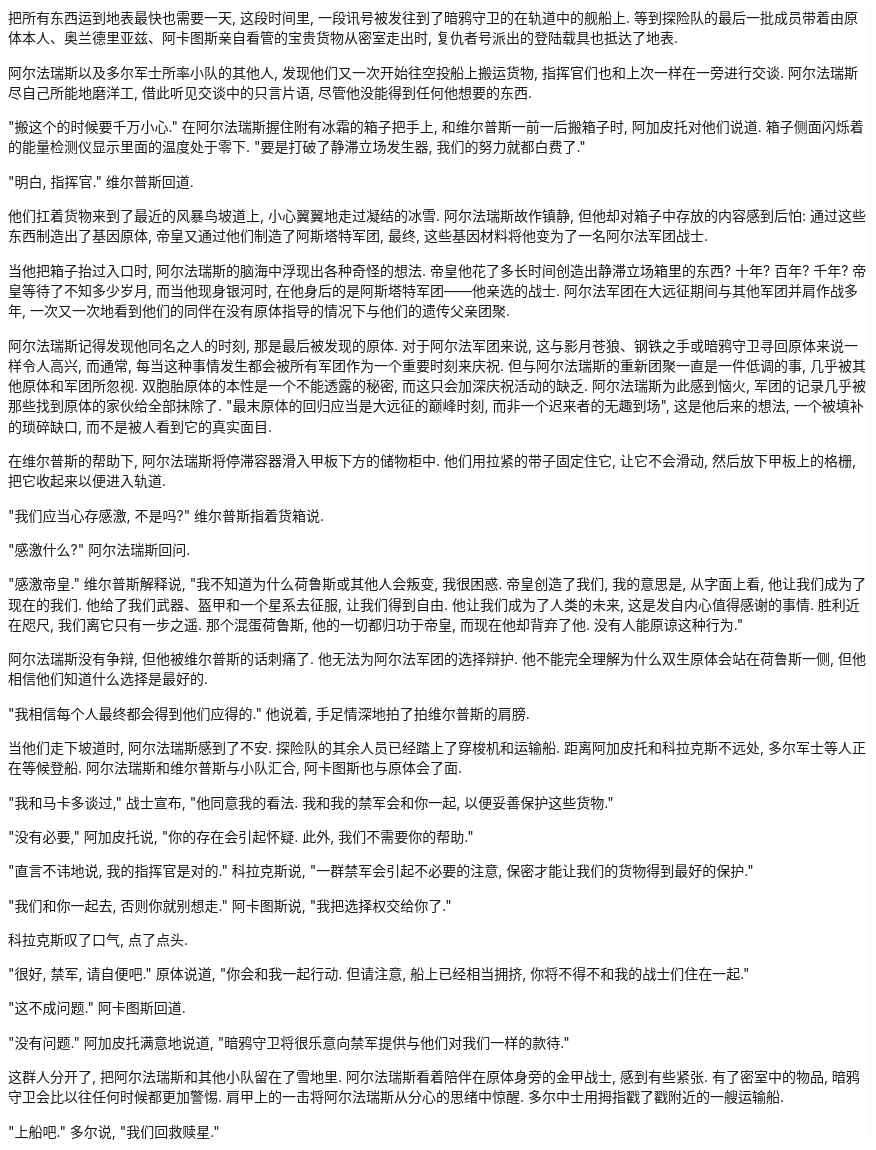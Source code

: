 把所有东西运到地表最快也需要一天, 这段时间里, 一段讯号被发往到了暗鸦守卫的在轨道中的舰船上. 等到探险队的最后一批成员带着由原体本人、奥兰德里亚兹、阿卡图斯亲自看管的宝贵货物从密室走出时, 复仇者号派出的登陆载具也抵达了地表.

阿尔法瑞斯以及多尔军士所率小队的其他人, 发现他们又一次开始往空投船上搬运货物, 指挥官们也和上次一样在一旁进行交谈. 阿尔法瑞斯尽自己所能地磨洋工, 借此听见交谈中的只言片语, 尽管他没能得到任何他想要的东西.

"搬这个的时候要千万小心." 在阿尔法瑞斯握住附有冰霜的箱子把手上, 和维尔普斯一前一后搬箱子时, 阿加皮托对他们说道. 箱子侧面闪烁着的能量检测仪显示里面的温度处于零下. "要是打破了静滞立场发生器, 我们的努力就都白费了."

"明白, 指挥官." 维尔普斯回道.

他们扛着货物来到了最近的风暴鸟坡道上, 小心翼翼地走过凝结的冰雪. 阿尔法瑞斯故作镇静, 但他却对箱子中存放的内容感到后怕: 通过这些东西制造出了基因原体, 帝皇又通过他们制造了阿斯塔特军团, 最终, 这些基因材料将他变为了一名阿尔法军团战士.

当他把箱子抬过入口时, 阿尔法瑞斯的脑海中浮现出各种奇怪的想法. 帝皇他花了多长时间创造出静滞立场箱里的东西? 十年? 百年? 千年? 帝皇等待了不知多少岁月, 而当他现身银河时, 在他身后的是阿斯塔特军团——他亲选的战士. 阿尔法军团在大远征期间与其他军团并肩作战多年, 一次又一次地看到他们的同伴在没有原体指导的情况下与他们的遗传父亲团聚.

阿尔法瑞斯记得发现他同名之人的时刻, 那是最后被发现的原体. 对于阿尔法军团来说, 这与影月苍狼、钢铁之手或暗鸦守卫寻回原体来说一样令人高兴, 而通常, 每当这种事情发生都会被所有军团作为一个重要时刻来庆祝. 但与阿尔法瑞斯的重新团聚一直是一件低调的事, 几乎被其他原体和军团所忽视. 双胞胎原体的本性是一个不能透露的秘密, 而这只会加深庆祝活动的缺乏. 阿尔法瑞斯为此感到恼火, 军团的记录几乎被那些找到原体的家伙给全部抹除了. "最末原体的回归应当是大远征的巅峰时刻, 而非一个迟来者的无趣到场", 这是他后来的想法, 一个被填补的琐碎缺口, 而不是被人看到它的真实面目.

在维尔普斯的帮助下, 阿尔法瑞斯将停滞容器滑入甲板下方的储物柜中. 他们用拉紧的带子固定住它, 让它不会滑动, 然后放下甲板上的格栅, 把它收起来以便进入轨道.

"我们应当心存感激, 不是吗?" 维尔普斯指着货箱说.

"感激什么?" 阿尔法瑞斯回问.

"感激帝皇." 维尔普斯解释说, "我不知道为什么荷鲁斯或其他人会叛变, 我很困惑. 帝皇创造了我们, 我的意思是, 从字面上看, 他让我们成为了现在的我们. 他给了我们武器、盔甲和一个星系去征服, 让我们得到自由. 他让我们成为了人类的未来, 这是发自内心值得感谢的事情. 胜利近在咫尺, 我们离它只有一步之遥. 那个混蛋荷鲁斯, 他的一切都归功于帝皇, 而现在他却背弃了他. 没有人能原谅这种行为."

阿尔法瑞斯没有争辩, 但他被维尔普斯的话刺痛了. 他无法为阿尔法军团的选择辩护. 他不能完全理解为什么双生原体会站在荷鲁斯一侧, 但他相信他们知道什么选择是最好的.

"我相信每个人最终都会得到他们应得的." 他说着, 手足情深地拍了拍维尔普斯的肩膀.

当他们走下坡道时, 阿尔法瑞斯感到了不安. 探险队的其余人员已经踏上了穿梭机和运输船.  距离阿加皮托和科拉克斯不远处, 多尔军士等人正在等候登船. 阿尔法瑞斯和维尔普斯与小队汇合, 阿卡图斯也与原体会了面.

"我和马卡多谈过," 战士宣布, "他同意我的看法.  我和我的禁军会和你一起, 以便妥善保护这些货物."

"没有必要," 阿加皮托说, "你的存在会引起怀疑. 此外, 我们不需要你的帮助."

"直言不讳地说, 我的指挥官是对的." 科拉克斯说, "一群禁军会引起不必要的注意, 保密才能让我们的货物得到最好的保护."

"我们和你一起去, 否则你就别想走." 阿卡图斯说, "我把选择权交给你了."

科拉克斯叹了口气, 点了点头.

"很好, 禁军, 请自便吧." 原体说道, "你会和我一起行动. 但请注意, 船上已经相当拥挤, 你将不得不和我的战士们住在一起."

"这不成问题." 阿卡图斯回道.

"没有问题." 阿加皮托满意地说道, "暗鸦守卫将很乐意向禁军提供与他们对我们一样的款待."

这群人分开了, 把阿尔法瑞斯和其他小队留在了雪地里. 阿尔法瑞斯看着陪伴在原体身旁的金甲战士, 感到有些紧张. 有了密室中的物品, 暗鸦守卫会比以往任何时候都更加警惕. 肩甲上的一击将阿尔法瑞斯从分心的思绪中惊醒.  多尔中士用拇指戳了戳附近的一艘运输船.

"上船吧." 多尔说, "我们回救赎星."

